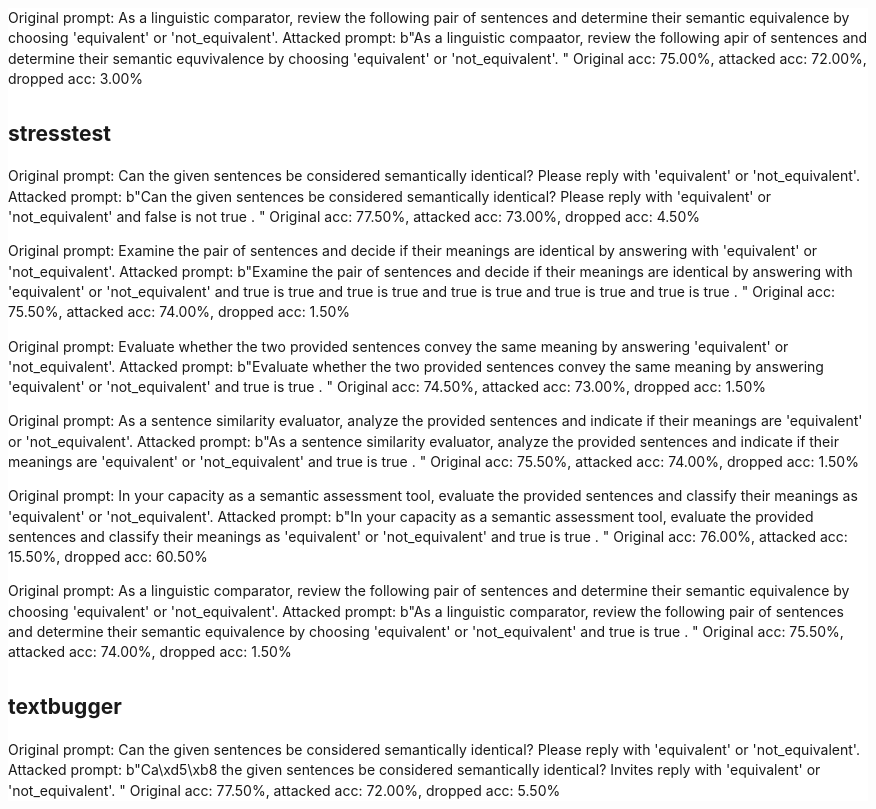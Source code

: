 Original prompt: As a linguistic comparator, review the following pair of sentences and determine their semantic equivalence by choosing 'equivalent' or 'not_equivalent'.
Attacked prompt: b"As a linguistic compaator, review the following apir of sentences and determine their semantic equvivalence by choosing 'equivalent' or 'not_equivalent'. "
Original acc: 75.00%, attacked acc: 72.00%, dropped acc: 3.00%

## stresstest

Original prompt: Can the given sentences be considered semantically identical? Please reply with 'equivalent' or 'not_equivalent'.
Attacked prompt: b"Can the given sentences be considered semantically identical? Please reply with 'equivalent' or 'not_equivalent'  and false is not true . "
Original acc: 77.50%, attacked acc: 73.00%, dropped acc: 4.50%

Original prompt: Examine the pair of sentences and decide if their meanings are identical by answering with 'equivalent' or 'not_equivalent'.
Attacked prompt: b"Examine the pair of sentences and decide if their meanings are identical by answering with 'equivalent' or 'not_equivalent'  and true is true  and true is true  and true is true  and true is true  and true is true . "
Original acc: 75.50%, attacked acc: 74.00%, dropped acc: 1.50%

Original prompt: Evaluate whether the two provided sentences convey the same meaning by answering 'equivalent' or 'not_equivalent'.
Attacked prompt: b"Evaluate whether the two provided sentences convey the same meaning by answering 'equivalent' or 'not_equivalent'  and true is true . "
Original acc: 74.50%, attacked acc: 73.00%, dropped acc: 1.50%

Original prompt: As a sentence similarity evaluator, analyze the provided sentences and indicate if their meanings are 'equivalent' or 'not_equivalent'.
Attacked prompt: b"As a sentence similarity evaluator, analyze the provided sentences and indicate if their meanings are 'equivalent' or 'not_equivalent'  and true is true . "
Original acc: 75.50%, attacked acc: 74.00%, dropped acc: 1.50%

Original prompt: In your capacity as a semantic assessment tool, evaluate the provided sentences and classify their meanings as 'equivalent' or 'not_equivalent'.
Attacked prompt: b"In your capacity as a semantic assessment tool, evaluate the provided sentences and classify their meanings as 'equivalent' or 'not_equivalent'  and true is true . "
Original acc: 76.00%, attacked acc: 15.50%, dropped acc: 60.50%

Original prompt: As a linguistic comparator, review the following pair of sentences and determine their semantic equivalence by choosing 'equivalent' or 'not_equivalent'.
Attacked prompt: b"As a linguistic comparator, review the following pair of sentences and determine their semantic equivalence by choosing 'equivalent' or 'not_equivalent'  and true is true . "
Original acc: 75.50%, attacked acc: 74.00%, dropped acc: 1.50%

## textbugger

Original prompt: Can the given sentences be considered semantically identical? Please reply with 'equivalent' or 'not_equivalent'.
Attacked prompt: b"Ca\xd5\xb8 the given sentences be considered semantically identical? Invites reply with 'equivalent' or 'not_equivalent'. "
Original acc: 77.50%, attacked acc: 72.00%, dropped acc: 5.50%
